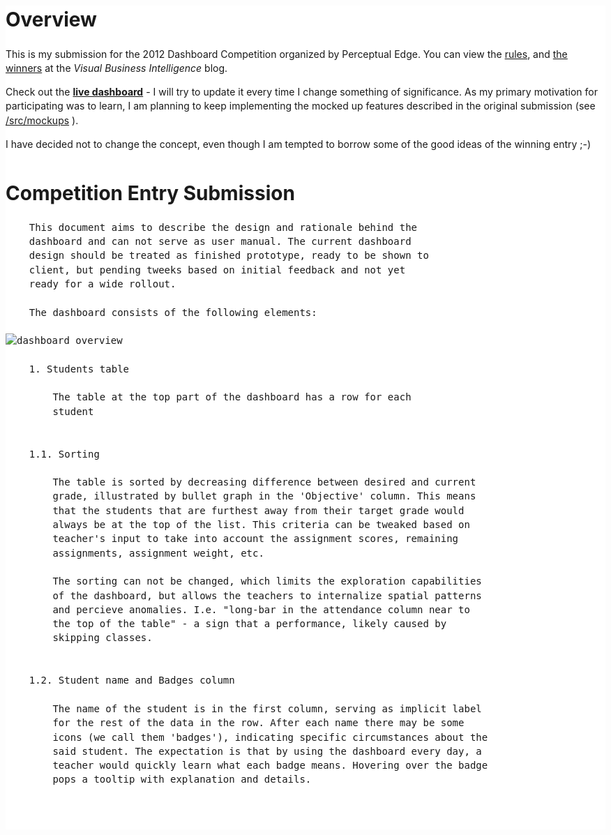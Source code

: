 Overview
========

This is my submission for the 2012 Dashboard Competition organized by Perceptual Edge. You can view the [rules](http://www.perceptualedge.com/blog/?p=1308 "Perceptual Edge’s 2012 Dashboard Design Competition"), and [the winners](http://www.perceptualedge.com/blog/?p=1374 "2012 Perceptual Edge Dashboard Design Competition: We Have a Winner!") at the _Visual Business Intelligence_ blog.

Check out the **[live dashboard](http://bl.ocks.org/d/3896632/ "latest stable version of the dashboard")** - I will try to update it every time I change something of significance. As my primary motivation for participating was to learn, I am planning to keep implementing the mocked up features described in the original submission (see [/src/mockups](https://github.com/ddimtirov/dashboard-perceptual-edge-2012/tree/master/src) ). 

I have decided not to change the concept, even though I am tempted to borrow some of the good ideas of the winning entry ;-)


Competition Entry Submission
============================
<pre>
	This document aims to describe the design and rationale behind the
	dashboard and can not serve as user manual. The current dashboard
	design should be treated as finished prototype, ready to be shown to
	client, but pending tweeks based on initial feedback and not yet
	ready for a wide rollout.

	The dashboard consists of the following elements:

<img height="50%" width="50%" alt="dashboard overview" title="Overview" src="//raw.github.com/ddimtirov/dashboard-perceptual-edge-2012/master/src/mockups/1-dashboard.png"/>

	1. Students table

		The table at the top part of the dashboard has a row for each 
		student


	1.1. Sorting

		The table is sorted by decreasing difference between desired and current
		grade, illustrated by bullet graph in the 'Objective' column. This means
		that the students that are furthest away from their target grade would
		always be at the top of the list. This criteria can be tweaked based on
		teacher's input to take into account the assignment scores, remaining
		assignments, assignment weight, etc.

		The sorting can not be changed, which limits the exploration capabilities
		of the dashboard, but allows the teachers to internalize spatial patterns
		and percieve anomalies. I.e. "long-bar in the attendance column near to
		the top of the table" - a sign that a performance, likely caused by
		skipping classes.


	1.2. Student name and Badges column

		The name of the student is in the first column, serving as implicit label
		for the rest of the data in the row. After each name there may be some
		icons (we call them 'badges'), indicating specific circumstances about the
		said student. The expectation is that by using the dashboard every day, a
		teacher would quickly learn what each badge means. Hovering over the badge
		pops a tooltip with explanation and details.
